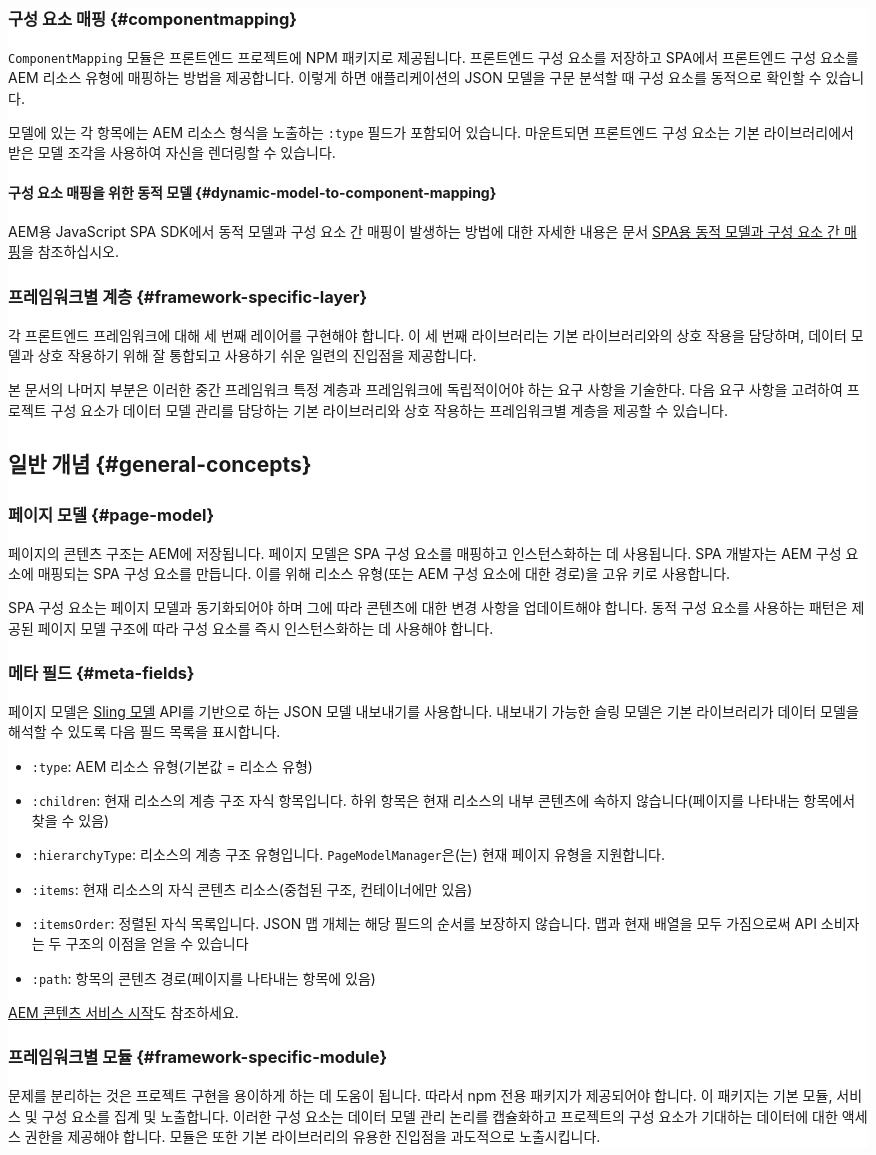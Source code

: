 ### 구성 요소 매핑 {#componentmapping}

`ComponentMapping` 모듈은 프론트엔드 프로젝트에 NPM 패키지로 제공됩니다. 프론트엔드 구성 요소를 저장하고 SPA에서 프론트엔드 구성 요소를 AEM 리소스 유형에 매핑하는 방법을 제공합니다. 이렇게 하면 애플리케이션의 JSON 모델을 구문 분석할 때 구성 요소를 동적으로 확인할 수 있습니다.

모델에 있는 각 항목에는 AEM 리소스 형식을 노출하는 `:type` 필드가 포함되어 있습니다. 마운트되면 프론트엔드 구성 요소는 기본 라이브러리에서 받은 모델 조각을 사용하여 자신을 렌더링할 수 있습니다.

#### 구성 요소 매핑을 위한 동적 모델 {#dynamic-model-to-component-mapping}

AEM용 JavaScript SPA SDK에서 동적 모델과 구성 요소 간 매핑이 발생하는 방법에 대한 자세한 내용은 문서 [SPA용 동적 모델과 구성 요소 간 매핑](/help/sites-developing/spa-dynamic-model-to-component-mapping.md)을 참조하십시오.

### 프레임워크별 계층 {#framework-specific-layer}

각 프론트엔드 프레임워크에 대해 세 번째 레이어를 구현해야 합니다. 이 세 번째 라이브러리는 기본 라이브러리와의 상호 작용을 담당하며, 데이터 모델과 상호 작용하기 위해 잘 통합되고 사용하기 쉬운 일련의 진입점을 제공합니다.

본 문서의 나머지 부분은 이러한 중간 프레임워크 특정 계층과 프레임워크에 독립적이어야 하는 요구 사항을 기술한다. 다음 요구 사항을 고려하여 프로젝트 구성 요소가 데이터 모델 관리를 담당하는 기본 라이브러리와 상호 작용하는 프레임워크별 계층을 제공할 수 있습니다.

## 일반 개념 {#general-concepts}

### 페이지 모델 {#page-model}

페이지의 콘텐츠 구조는 AEM에 저장됩니다. 페이지 모델은 SPA 구성 요소를 매핑하고 인스턴스화하는 데 사용됩니다. SPA 개발자는 AEM 구성 요소에 매핑되는 SPA 구성 요소를 만듭니다. 이를 위해 리소스 유형(또는 AEM 구성 요소에 대한 경로)을 고유 키로 사용합니다.

SPA 구성 요소는 페이지 모델과 동기화되어야 하며 그에 따라 콘텐츠에 대한 변경 사항을 업데이트해야 합니다. 동적 구성 요소를 사용하는 패턴은 제공된 페이지 모델 구조에 따라 구성 요소를 즉시 인스턴스화하는 데 사용해야 합니다.

### 메타 필드 {#meta-fields}

페이지 모델은 [Sling 모델](https://sling.apache.org/documentation/bundles/models.html) API를 기반으로 하는 JSON 모델 내보내기를 사용합니다. 내보내기 가능한 슬링 모델은 기본 라이브러리가 데이터 모델을 해석할 수 있도록 다음 필드 목록을 표시합니다.

* `:type`: AEM 리소스 유형(기본값 = 리소스 유형)
* `:children`: 현재 리소스의 계층 구조 자식 항목입니다. 하위 항목은 현재 리소스의 내부 콘텐츠에 속하지 않습니다(페이지를 나타내는 항목에서 찾을 수 있음)
* `:hierarchyType`: 리소스의 계층 구조 유형입니다. `PageModelManager`은(는) 현재 페이지 유형을 지원합니다.

* `:items`: 현재 리소스의 자식 콘텐츠 리소스(중첩된 구조, 컨테이너에만 있음)
* `:itemsOrder`: 정렬된 자식 목록입니다. JSON 맵 개체는 해당 필드의 순서를 보장하지 않습니다. 맵과 현재 배열을 모두 가짐으로써 API 소비자는 두 구조의 이점을 얻을 수 있습니다
* `:path`: 항목의 콘텐츠 경로(페이지를 나타내는 항목에 있음)

[AEM 콘텐츠 서비스 시작](https://helpx.adobe.com/kr/experience-manager/kt/sites/using/content-services-tutorial-use.html)도 참조하세요.

### 프레임워크별 모듈 {#framework-specific-module}

문제를 분리하는 것은 프로젝트 구현을 용이하게 하는 데 도움이 됩니다. 따라서 npm 전용 패키지가 제공되어야 합니다. 이 패키지는 기본 모듈, 서비스 및 구성 요소를 집계 및 노출합니다. 이러한 구성 요소는 데이터 모델 관리 논리를 캡슐화하고 프로젝트의 구성 요소가 기대하는 데이터에 대한 액세스 권한을 제공해야 합니다. 모듈은 또한 기본 라이브러리의 유용한 진입점을 과도적으로 노출시킵니다.
